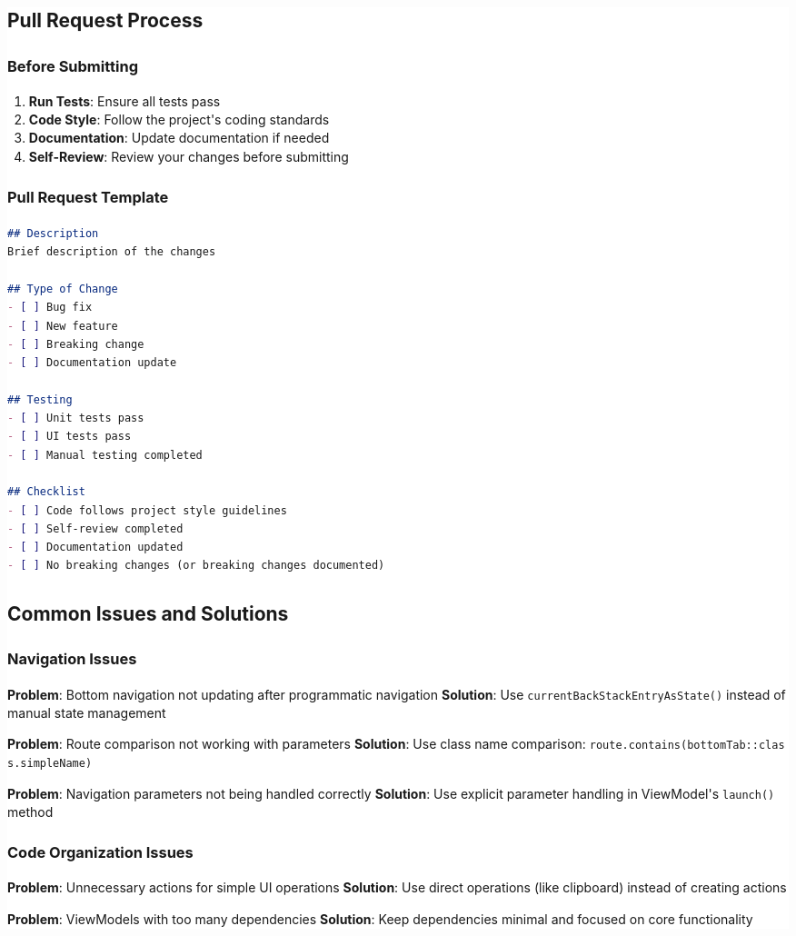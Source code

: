 ## Pull Request Process

### Before Submitting

1. **Run Tests**: Ensure all tests pass
2. **Code Style**: Follow the project's coding standards
3. **Documentation**: Update documentation if needed
4. **Self-Review**: Review your changes before submitting

### Pull Request Template

```markdown
## Description
Brief description of the changes

## Type of Change
- [ ] Bug fix
- [ ] New feature
- [ ] Breaking change
- [ ] Documentation update

## Testing
- [ ] Unit tests pass
- [ ] UI tests pass
- [ ] Manual testing completed

## Checklist
- [ ] Code follows project style guidelines
- [ ] Self-review completed
- [ ] Documentation updated
- [ ] No breaking changes (or breaking changes documented)
```

## Common Issues and Solutions

### Navigation Issues

**Problem**: Bottom navigation not updating after programmatic navigation
**Solution**: Use `currentBackStackEntryAsState()` instead of manual state management

**Problem**: Route comparison not working with parameters
**Solution**: Use class name comparison: `route.contains(bottomTab::class.simpleName)`

**Problem**: Navigation parameters not being handled correctly
**Solution**: Use explicit parameter handling in ViewModel's `launch()` method

### Code Organization Issues

**Problem**: Unnecessary actions for simple UI operations
**Solution**: Use direct operations (like clipboard) instead of creating actions

**Problem**: ViewModels with too many dependencies
**Solution**: Keep dependencies minimal and focused on core functionality
